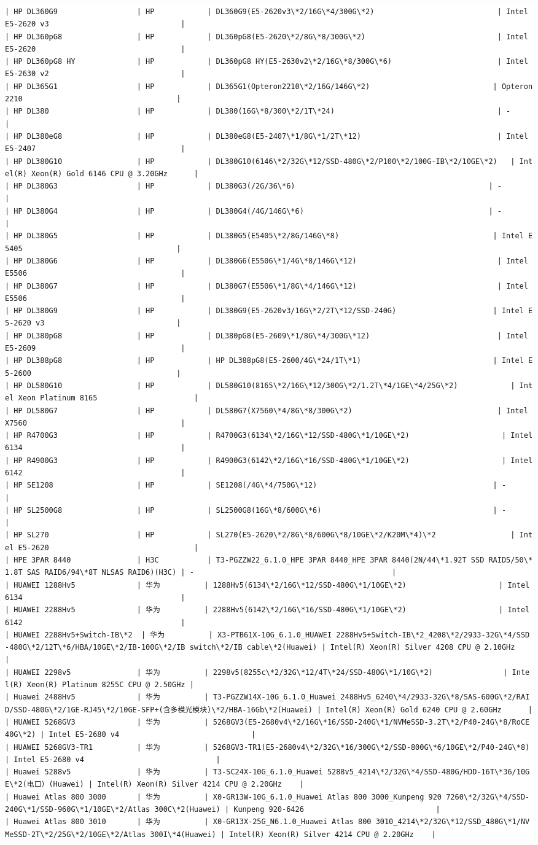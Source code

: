     | HP DL360G9                  | HP            | DL360G9(E5-2620v3\*2/16G\*4/300G\*2)                            | Intel E5-2620 v3                              |
    | HP DL360pG8                 | HP            | DL360pG8(E5-2620\*2/8G\*8/300G\*2)                              | Intel E5-2620                                 |
    | HP DL360pG8 HY              | HP            | DL360pG8 HY(E5-2630v2\*2/16G\*8/300G\*6)                        | Intel E5-2630 v2                              |
    | HP DL365G1                  | HP            | DL365G1(Opteron2210\*2/16G/146G\*2)                            | Opteron2210                                   |
    | HP DL380                    | HP            | DL380(16G\*8/300\*2/1T\*24)                                     | -                                             |
    | HP DL380eG8                 | HP            | DL380eG8(E5-2407\*1/8G\*1/2T\*12)                               | Intel E5-2407                                 |
    | HP DL380G10                 | HP            | DL380G10(6146\*2/32G\*12/SSD-480G\*2/P100\*2/100G-IB\*2/10GE\*2)   | Intel(R) Xeon(R) Gold 6146 CPU @ 3.20GHz      |
    | HP DL380G3                  | HP            | DL380G3(/2G/36\*6)                                            | -                                             |
    | HP DL380G4                  | HP            | DL380G4(/4G/146G\*6)                                          | -                                             |
    | HP DL380G5                  | HP            | DL380G5(E5405\*2/8G/146G\*8)                                   | Intel E5405                                   |
    | HP DL380G6                  | HP            | DL380G6(E5506\*1/4G\*8/146G\*12)                                | Intel E5506                                   |
    | HP DL380G7                  | HP            | DL380G7(E5506\*1/8G\*4/146G\*12)                                | Intel E5506                                   |
    | HP DL380G9                  | HP            | DL380G9(E5-2620v3/16G\*2/2T\*12/SSD-240G)                      | Intel E5-2620 v3                              |
    | HP DL380pG8                 | HP            | DL380pG8(E5-2609\*1/8G\*4/300G\*12)                             | Intel E5-2609                                 |
    | HP DL388pG8                 | HP            | HP DL388pG8(E5-2600/4G\*24/1T\*1)                              | Intel E5-2600                                 |
    | HP DL580G10                 | HP            | DL580G10(8165\*2/16G\*12/300G\*2/1.2T\*4/1GE\*4/25G\*2)            | Intel Xeon Platinum 8165                      |
    | HP DL580G7                  | HP            | DL580G7(X7560\*4/8G\*8/300G\*2)                                 | Intel X7560                                   |
    | HP R4700G3                  | HP            | R4700G3(6134\*2/16G\*12/SSD-480G\*1/10GE\*2)                     | Intel 6134                                    |
    | HP R4900G3                  | HP            | R4900G3(6142\*2/16G\*16/SSD-480G\*1/10GE\*2)                     | Intel 6142                                    |
    | HP SE1208                   | HP            | SE1208(/4G\*4/750G\*12)                                        | -                                             |
    | HP SL2500G8                 | HP            | SL2500G8(16G\*8/600G\*6)                                       | -                                             |
    | HP SL270                    | HP            | SL270(E5-2620\*2/8G\*8/600G\*8/10GE\*2/K20M\*4)\*2                 | Intel E5-2620                                 |
    | HPE 3PAR 8440               | H3C           | T3-PGZZW22_6.1.0_HPE 3PAR 8440_HPE 3PAR 8440(2N/44\*1.92T SSD RAID5/50\*1.8T SAS RAID6/94\*8T NLSAS RAID6)(H3C) | -                                             |
    | HUAWEI 1288Hv5              | 华为          | 1288Hv5(6134\*2/16G\*12/SSD-480G\*1/10GE\*2)                     | Intel 6134                                    |
    | HUAWEI 2288Hv5              | 华为          | 2288Hv5(6142\*2/16G\*16/SSD-480G\*1/10GE\*2)                     | Intel 6142                                    |
    | HUAWEI 2288Hv5+Switch-IB\*2  | 华为          | X3-PTB61X-10G_6.1.0_HUAWEI 2288Hv5+Switch-IB\*2_4208\*2/2933-32G\*4/SSD-480G\*2/12T\*6/HBA/10GE\*2/IB-100G\*2/IB switch\*2/IB cable\*2(Huawei) | Intel(R) Xeon(R) Silver 4208 CPU @ 2.10GHz    |
    | HUAWEI 2298v5               | 华为          | 2298v5(8255c\*2/32G\*12/4T\*24/SSD-480G\*1/10G\*2)                | Intel(R) Xeon(R) Platinum 8255C CPU @ 2.50GHz |
    | Huawei 2488Hv5              | 华为          | T3-PGZZW14X-10G_6.1.0_Huawei 2488Hv5_6240\*4/2933-32G\*8/SAS-600G\*2/RAID/SSD-480G\*2/1GE-RJ45\*2/10GE-SFP+(含多模光模块)\*2/HBA-16Gb\*2(Huawei) | Intel(R) Xeon(R) Gold 6240 CPU @ 2.60GHz      |
    | HUAWEI 5268GV3              | 华为          | 5268GV3(E5-2680v4\*2/16G\*16/SSD-240G\*1/NVMeSSD-3.2T\*2/P40-24G\*8/RoCE 40G\*2) | Intel E5-2680 v4                              |
    | HUAWEI 5268GV3-TR1          | 华为          | 5268GV3-TR1(E5-2680v4\*2/32G\*16/300G\*2/SSD-800G\*6/10GE\*2/P40-24G\*8) | Intel E5-2680 v4                              |
    | Huawei 5288v5               | 华为          | T3-SC24X-10G_6.1.0_Huawei 5288v5_4214\*2/32G\*4/SSD-480G/HDD-16T\*36/10GE\*2(电口）(Huawei) | Intel(R) Xeon(R) Silver 4214 CPU @ 2.20GHz    |
    | Huawei Atlas 800 3000       | 华为          | X0-GR13W-10G_6.1.0_Huawei Atlas 800 3000_Kunpeng 920 7260\*2/32G\*4/SSD-240G\*1/SSD-960G\*1/10GE\*2/Atlas 300C\*2(Huawei) | Kunpeng 920-6426                              |
    | Huawei Atlas 800 3010       | 华为          | X0-GR13X-25G_N6.1.0_Huawei Atlas 800 3010_4214\*2/32G\*12/SSD_480G\*1/NVMeSSD-2T\*2/25G\*2/10GE\*2/Atlas 300I\*4(Huawei) | Intel(R) Xeon(R) Silver 4214 CPU @ 2.20GHz    |